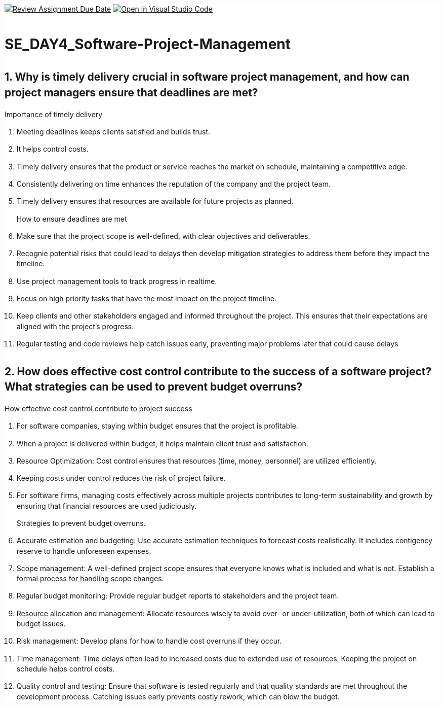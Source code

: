 [![Review Assignment Due Date](https://classroom.github.com/assets/deadline-readme-button-22041afd0340ce965d47ae6ef1cefeee28c7c493a6346c4f15d667ab976d596c.svg)](https://classroom.github.com/a/9pw6JKcu)
[![Open in Visual Studio Code](https://classroom.github.com/assets/open-in-vscode-2e0aaae1b6195c2367325f4f02e2d04e9abb55f0b24a779b69b11b9e10269abc.svg)](https://classroom.github.com/online_ide?assignment_repo_id=15642332&assignment_repo_type=AssignmentRepo)
# SE_DAY4_Software-Project-Management
## 1. Why is timely delivery crucial in software project management, and how can project managers ensure that deadlines are met?

  Importance of timely delivery
1. Meeting deadlines keeps clients satisfied and builds trust.
2. It helps control costs.
3. Timely delivery ensures that the product or service reaches the market on schedule, maintaining a competitive edge.
4. Consistently delivering on time enhances the reputation of the company and the project team.
5. Timely delivery ensures that resources are available for future projects as planned.

   How to ensure deadlines are met
1. Make sure that the project scope is well-defined, with clear objectives and deliverables.
2. Recognie potential risks that could lead to delays then develop mitigation strategies to address them before they impact the timeline.
3. Use project management tools to track progress in realtime.
4. Focus on high priority tasks that have the most impact on the project timeline.
5. Keep clients and other stakeholders engaged and informed throughout the project. This ensures that their expectations are aligned with the project’s progress.
6. Regular testing and code reviews help catch issues early, preventing major problems later that could cause delays

## 2. How does effective cost control contribute to the success of a software project? What strategies can be used to prevent budget overruns?

  How effective cost control contribute to project success
1. For software companies, staying within budget ensures that the project is profitable.
2. When a project is delivered within budget, it helps maintain client trust and satisfaction.
3. Resource Optimization: Cost control ensures that resources (time, money, personnel) are utilized efficiently.
4. Keeping costs under control reduces the risk of project failure.
5. For software firms, managing costs effectively across multiple projects contributes to long-term sustainability and growth by ensuring that financial resources are used judiciously.

   Strategies to prevent budget overruns.
1. Accurate estimation and budgeting: Use accurate estimation techniques to forecast costs realistically. It includes contigency reserve to handle unforeseen expenses.
2. Scope management: A well-defined project scope ensures that everyone knows what is included and what is not. Establish a formal process for handling scope changes.
3. Regular budget monitoring: Provide regular budget reports to stakeholders and the project team.
4. Resource allocation and management: Allocate resources wisely to avoid over- or under-utilization, both of which can lead to budget issues.
5. Risk management:  Develop plans for how to handle cost overruns if they occur.
6. Time management: Time delays often lead to increased costs due to extended use of resources. Keeping the project on schedule helps control costs.
7. Quality control and testing:  Ensure that software is tested regularly and that quality standards are met throughout the development process. Catching issues early prevents costly rework, which can blow the budget.
